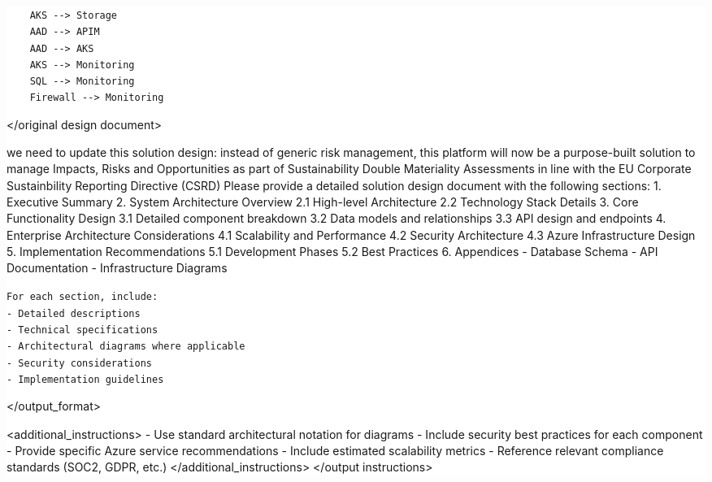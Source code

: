 ```mermaid
    AKS --> Storage
    AAD --> APIM
    AAD --> AKS
    AKS --> Monitoring
    SQL --> Monitoring
    Firewall --> Monitoring
```

</original design document>

<goal>
we need to update this solution design: instead of generic risk management, this platform will now be a purpose-built solution to manage Impacts, Risks and Opportunities as part of Sustainability Double Materiality Assessments in line with the EU Corporate Sustainbility Reporting Directive (CSRD)
</goal>

<output instructions>
  <output_format>
    Please provide a detailed solution design document with the following sections:
    1. Executive Summary
    2. System Architecture Overview
      2.1 High-level Architecture
      2.2 Technology Stack Details
    3. Core Functionality Design
      3.1 Detailed component breakdown
      3.2 Data models and relationships
      3.3 API design and endpoints
    4. Enterprise Architecture Considerations
      4.1 Scalability and Performance
      4.2 Security Architecture
      4.3 Azure Infrastructure Design
    5. Implementation Recommendations
      5.1 Development Phases
      5.2 Best Practices
    6. Appendices
      - Database Schema
      - API Documentation
      - Infrastructure Diagrams

    For each section, include:
    - Detailed descriptions
    - Technical specifications
    - Architectural diagrams where applicable
    - Security considerations
    - Implementation guidelines
  </output_format>

  <additional_instructions>
    - Use standard architectural notation for diagrams
    - Include security best practices for each component
    - Provide specific Azure service recommendations
    - Include estimated scalability metrics
    - Reference relevant compliance standards (SOC2, GDPR, etc.)
  </additional_instructions>
</output instructions>